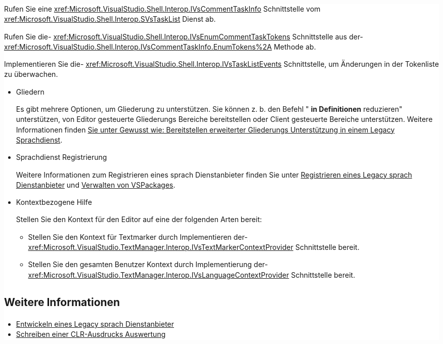   Rufen Sie eine <xref:Microsoft.VisualStudio.Shell.Interop.IVsCommentTaskInfo> Schnittstelle vom <xref:Microsoft.VisualStudio.Shell.Interop.SVsTaskList> Dienst ab.

  Rufen Sie die- <xref:Microsoft.VisualStudio.Shell.Interop.IVsEnumCommentTaskTokens> Schnittstelle aus der- <xref:Microsoft.VisualStudio.Shell.Interop.IVsCommentTaskInfo.EnumTokens%2A> Methode ab.

  Implementieren Sie die- <xref:Microsoft.VisualStudio.Shell.Interop.IVsTaskListEvents> Schnittstelle, um Änderungen in der Tokenliste zu überwachen.

- Gliedern

  Es gibt mehrere Optionen, um Gliederung zu unterstützen. Sie können z. b. den Befehl " **in Definitionen** reduzieren" unterstützen, von Editor gesteuerte Gliederungs Bereiche bereitstellen oder Client gesteuerte Bereiche unterstützen. Weitere Informationen finden [Sie unter Gewusst wie: Bereitstellen erweiterter Gliederungs Unterstützung in einem Legacy Sprachdienst](../../extensibility/internals/how-to-provide-expanded-outlining-support-in-a-legacy-language-service.md).

- Sprachdienst Registrierung

  Weitere Informationen zum Registrieren eines sprach Dienstanbieter finden Sie unter [Registrieren eines Legacy sprach Dienstanbieter](../../extensibility/internals/registering-a-legacy-language-service2.md) und [Verwalten von VSPackages](../../extensibility/managing-vspackages.md).

- Kontextbezogene Hilfe

  Stellen Sie den Kontext für den Editor auf eine der folgenden Arten bereit:

  - Stellen Sie den Kontext für Textmarker durch Implementieren der- <xref:Microsoft.VisualStudio.TextManager.Interop.IVsTextMarkerContextProvider> Schnittstelle bereit.

  - Stellen Sie den gesamten Benutzer Kontext durch Implementierung der- <xref:Microsoft.VisualStudio.TextManager.Interop.IVsLanguageContextProvider> Schnittstelle bereit.

## <a name="see-also"></a>Weitere Informationen
- [Entwickeln eines Legacy sprach Dienstanbieter](../../extensibility/internals/developing-a-legacy-language-service.md)
- [Schreiben einer CLR-Ausdrucks Auswertung](../../extensibility/debugger/writing-a-common-language-runtime-expression-evaluator.md)
